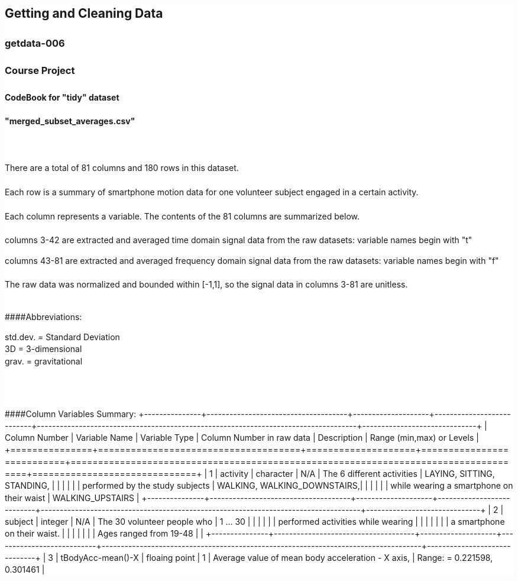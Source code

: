 ## Getting and Cleaning Data
### getdata-006
### Course Project
###
###
#### CodeBook for "tidy" dataset 
#### "merged_subset_averages.csv"
<br><br>
There are a total of 81 columns and 180 rows in this dataset.
<br><br>
Each row is a summary of smartphone motion data
for one volunteer subject engaged in a certain activity.
<br><br>
Each column represents a variable.  The contents of
the 81 columns are summarized below.
<br><br>
columns 3-42 are extracted and averaged time domain signal data from the raw datasets:
   variable names begin with "t" 

columns 43-81 are extracted and averaged frequency domain signal data from the raw datasets:
   variable names begin with "f"
<br><br>
The raw data was normalized and bounded within [-1,1], so the signal data in columns 3-81 are unitless.
<br><br>


####Abbreviations:

std.dev. = Standard Deviation<br>
3D       = 3-dimensional<br>
grav.    = gravitational<br>

<br><br>

####Column Variables Summary:
+---------------+-------------------------------------+--------------------+---------------------------+------------------------------------------------------------------------------------+------------------------------+
| Column Number | Variable Name                       | Variable Type      | Column Number in raw data |  Description                                                                       |  Range (min,max) or Levels   |
+===============+=====================================+====================+===========================+====================================================================================+==============================+
| 1             | activity                            | character          | N/A                       | The 6 different activities                                                         |  LAYING, SITTING, STANDING,  |
|               |                                     |                    |                           | performed by the study subjects                                                    |  WALKING, WALKING_DOWNSTAIRS,|
|               |                                     |                    |                           | while wearing a smartphone on their waist                                          |  WALKING_UPSTAIRS            |
+---------------+-------------------------------------+--------------------+---------------------------+------------------------------------------------------------------------------------+------------------------------+
| 2             | subject                             | integer            | N/A                       | The 30 volunteer people who                                                        |   1 ... 30                   |
|               |                                     |                    |                           | performed activities while wearing                                                 |                              |
|               |                                     |                    |                           | a smartphone on their waist.                                                       |                              |
|               |                                     |                    |                           | Ages ranged from 19-48                                                             |                              |
+---------------+-------------------------------------+--------------------+---------------------------+------------------------------------------------------------------------------------+------------------------------+
| 3             | tBodyAcc-mean()-X                   | floaing point      | 1                         | Average value of mean body acceleration - X axis,                                  | Range: = 0.221598, 0.301461  |